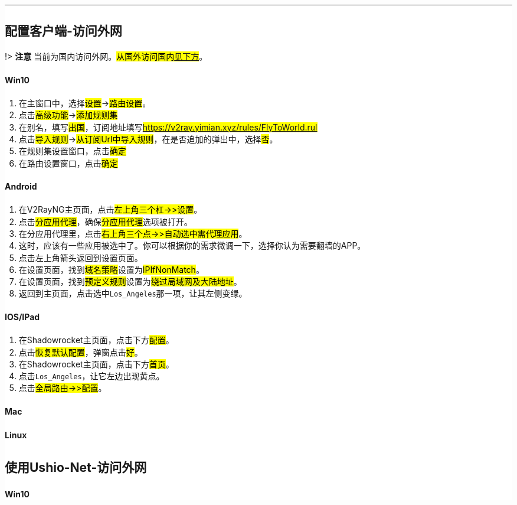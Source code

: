 



----------------

## 配置客户端-访问外网


!> **注意** 当前为国内访问外网。<mark>从国外访问国内[见下方](/usage?id=配置客户端-回国)</mark>。





#### **Win10**

1. 在主窗口中，选择<mark>设置</mark>-><mark>路由设置</mark>。
1. 点击<mark>高级功能</mark>-><mark>添加规则集</mark>
1. 在别名，填写<mark>出国</mark>，订阅地址填写<mark>https://v2ray.yimian.xyz/rules/FlyToWorld.rul</mark>
1. 点击<mark>导入规则</mark>-><mark>从订阅Url中导入规则</mark>，在是否追加的弹出中，选择<mark>否</mark>。
1. 在规则集设置窗口，点击<mark>确定</mark>
1. 在路由设置窗口，点击<mark>确定</mark>


#### **Android**

1. 在V2RayNG主页面，点击<mark>左上角三个杠->>设置</mark>。
1. 点击<mark>分应用代理</mark>，确保<mark>分应用代理</mark>选项被打开。
1. 在分应用代理里，点击<mark>右上角三个点->>自动选中需代理应用</mark>。
1. 这时，应该有一些应用被选中了。你可以根据你的需求微调一下，选择你认为需要翻墙的APP。
1. 点击左上角箭头返回到设置页面。
1. 在设置页面，找到<mark>域名策略</mark>设置为<mark>IPIfNonMatch</mark>。
1. 在设置页面，找到<mark>预定义规则</mark>设置为<mark>绕过局域网及大陆地址</mark>。
1. 返回到主页面，点击选中`Los_Angeles`那一项，让其左侧变绿。

#### **IOS/IPad**

1. 在Shadowrocket主页面，点击下方<mark>配置</mark>。
1. 点击<mark>恢复默认配置</mark>，弹窗点击<mark>好</mark>。
1. 在Shadowrocket主页面，点击下方<mark>首页</mark>。
1. 点击`Los_Angeles`，让它左边出现黄点。
1. 点击<mark>全局路由->>配置</mark>。


#### **Mac**

#### **Linux**






## 使用Ushio-Net-访问外网





#### **Win10**
